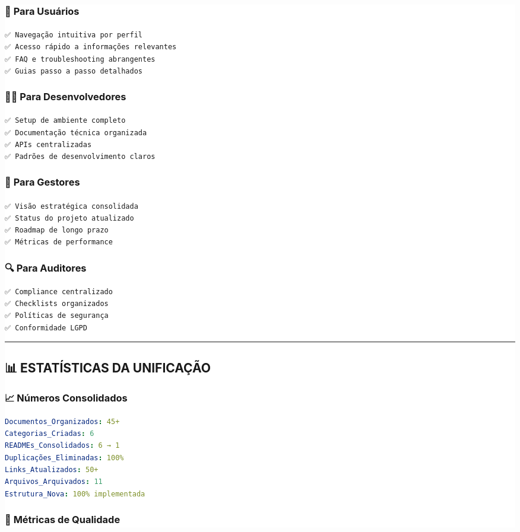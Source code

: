 ### 👥 **Para Usuários**

```
✅ Navegação intuitiva por perfil
✅ Acesso rápido a informações relevantes
✅ FAQ e troubleshooting abrangentes
✅ Guias passo a passo detalhados
```

### 👨‍💻 **Para Desenvolvedores**

```
✅ Setup de ambiente completo
✅ Documentação técnica organizada
✅ APIs centralizadas
✅ Padrões de desenvolvimento claros
```

### 👔 **Para Gestores**

```
✅ Visão estratégica consolidada
✅ Status do projeto atualizado
✅ Roadmap de longo prazo
✅ Métricas de performance
```

### 🔍 **Para Auditores**

```
✅ Compliance centralizado
✅ Checklists organizados
✅ Políticas de segurança
✅ Conformidade LGPD
```

---

## 📊 **ESTATÍSTICAS DA UNIFICAÇÃO**

### 📈 **Números Consolidados**

```yaml
Documentos_Organizados: 45+
Categorias_Criadas: 6
READMEs_Consolidados: 6 → 1
Duplicações_Eliminadas: 100%
Links_Atualizados: 50+
Arquivos_Arquivados: 11
Estrutura_Nova: 100% implementada
```

### 🎯 **Métricas de Qualidade**
